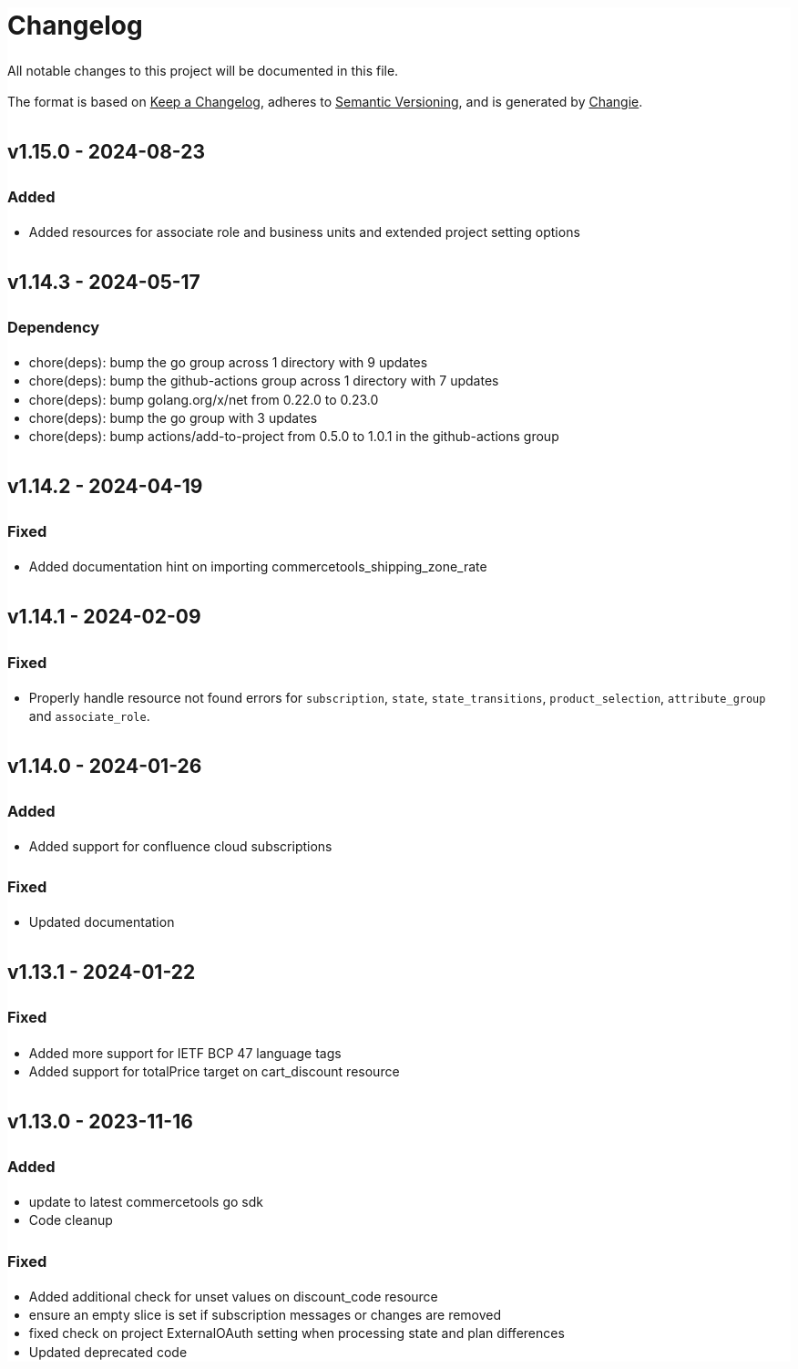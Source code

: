 # Changelog
All notable changes to this project will be documented in this file.

The format is based on [Keep a Changelog](https://keepachangelog.com/en/1.0.0/),
adheres to [Semantic Versioning](https://semver.org/spec/v2.0.0.html),
and is generated by [Changie](https://github.com/miniscruff/changie).


## v1.15.0 - 2024-08-23
### Added
* Added resources for associate role and business units and extended project setting options

## v1.14.3 - 2024-05-17
### Dependency
* chore(deps): bump the go group across 1 directory with 9 updates
* chore(deps): bump the github-actions group across 1 directory with 7 updates
* chore(deps): bump golang.org/x/net from 0.22.0 to 0.23.0
* chore(deps): bump the go group with 3 updates
* chore(deps): bump actions/add-to-project from 0.5.0 to 1.0.1 in the github-actions group

## v1.14.2 - 2024-04-19
### Fixed
* Added documentation hint on importing commercetools_shipping_zone_rate

## v1.14.1 - 2024-02-09
### Fixed
* Properly handle resource not found errors for `subscription`, `state`, `state_transitions`, `product_selection`, `attribute_group` and `associate_role`.

## v1.14.0 - 2024-01-26
### Added
* Added support for confluence cloud subscriptions
### Fixed
* Updated documentation

## v1.13.1 - 2024-01-22
### Fixed
* Added more support for IETF BCP 47 language tags
* Added support for totalPrice target on cart_discount resource

## v1.13.0 - 2023-11-16
### Added
* update to latest commercetools go sdk
* Code cleanup
### Fixed
* Added additional check for unset values on discount_code resource
* ensure an empty slice is set if subscription messages or changes are removed
* fixed check on project ExternalOAuth setting when processing state and plan differences
* Updated deprecated code
